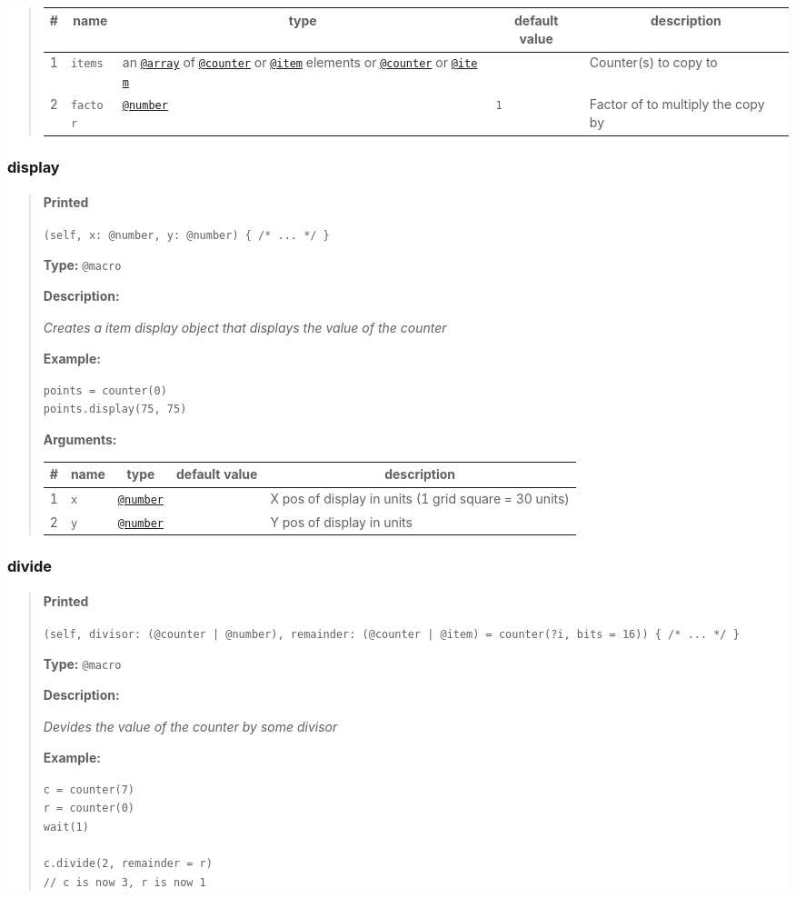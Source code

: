 >
>| # | name | type | default value | description |
>| - | ---- | ---- | ------------- | ----------- |
>| 1 | `items` | an [`@array`](std-docs/array) of [`@counter`](std-docs/counter) or [`@item`](std-docs/item) elements or [`@counter`](std-docs/counter) or [`@item`](std-docs/item) | |Counter(s) to copy to |
>| 2 | `factor` | [`@number`](std-docs/number) | `1` |Factor of to multiply the copy by |
>

### display

>**Printed**
>
>```spwn
>(self, x: @number, y: @number) { /* ... */ }
>```
>
>**Type:** `@macro`
>
>**Description:**
>
>_Creates a item display object that displays the value of the counter_
>
>**Example:**
>
>```spwn
>points = counter(0)
>points.display(75, 75)
>```
>
>
>**Arguments:**
>
>| # | name | type | default value | description |
>| - | ---- | ---- | ------------- | ----------- |
>| 1 | `x` | [`@number`](std-docs/number) | |X pos of display in units (1 grid square = 30 units) |
>| 2 | `y` | [`@number`](std-docs/number) | |Y pos of display in units |
>

### divide

>**Printed**
>
>```spwn
>(self, divisor: (@counter | @number), remainder: (@counter | @item) = counter(?i, bits = 16)) { /* ... */ }
>```
>
>**Type:** `@macro`
>
>**Description:**
>
>_Devides the value of the counter by some divisor_
>
>**Example:**
>
>```spwn
>c = counter(7)
>r = counter(0)
>wait(1)
>
>c.divide(2, remainder = r)
>// c is now 3, r is now 1
>```